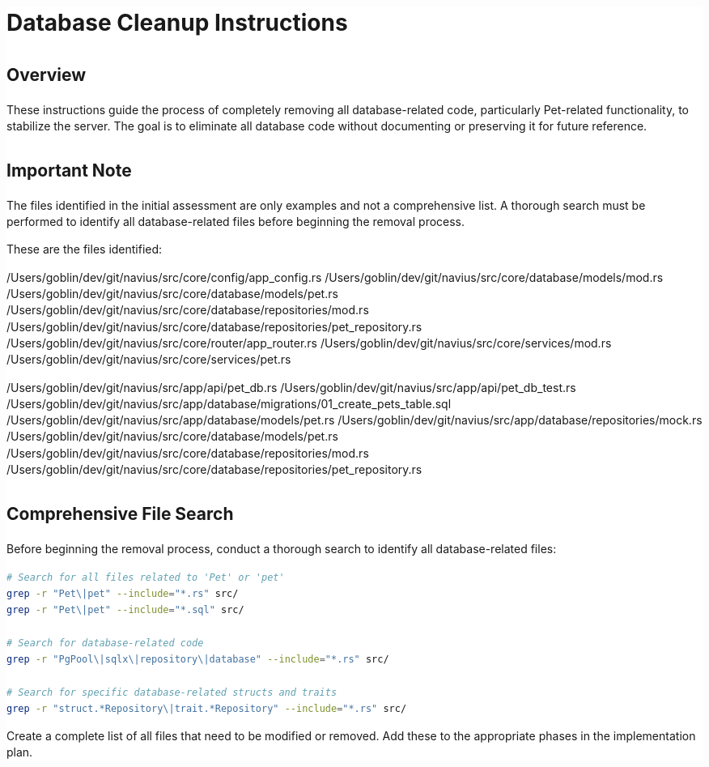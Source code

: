 # Database Cleanup Instructions

## Overview
These instructions guide the process of completely removing all database-related code, particularly Pet-related functionality, to stabilize the server. The goal is to eliminate all database code without documenting or preserving it for future reference.

## Important Note
The files identified in the initial assessment are only examples and not a comprehensive list. A thorough search must be performed to identify all database-related files before beginning the removal process.

These are the files identified:


/Users/goblin/dev/git/navius/src/core/config/app_config.rs
/Users/goblin/dev/git/navius/src/core/database/models/mod.rs
/Users/goblin/dev/git/navius/src/core/database/models/pet.rs
/Users/goblin/dev/git/navius/src/core/database/repositories/mod.rs
/Users/goblin/dev/git/navius/src/core/database/repositories/pet_repository.rs
/Users/goblin/dev/git/navius/src/core/router/app_router.rs
/Users/goblin/dev/git/navius/src/core/services/mod.rs
/Users/goblin/dev/git/navius/src/core/services/pet.rs


/Users/goblin/dev/git/navius/src/app/api/pet_db.rs
/Users/goblin/dev/git/navius/src/app/api/pet_db_test.rs
/Users/goblin/dev/git/navius/src/app/database/migrations/01_create_pets_table.sql
/Users/goblin/dev/git/navius/src/app/database/models/pet.rs
/Users/goblin/dev/git/navius/src/app/database/repositories/mock.rs
/Users/goblin/dev/git/navius/src/core/database/models/pet.rs
/Users/goblin/dev/git/navius/src/core/database/repositories/mod.rs
/Users/goblin/dev/git/navius/src/core/database/repositories/pet_repository.rs

## Comprehensive File Search

Before beginning the removal process, conduct a thorough search to identify all database-related files:

```bash
# Search for all files related to 'Pet' or 'pet'
grep -r "Pet\|pet" --include="*.rs" src/
grep -r "Pet\|pet" --include="*.sql" src/

# Search for database-related code
grep -r "PgPool\|sqlx\|repository\|database" --include="*.rs" src/

# Search for specific database-related structs and traits
grep -r "struct.*Repository\|trait.*Repository" --include="*.rs" src/
```

Create a complete list of all files that need to be modified or removed. Add these to the appropriate phases in the implementation plan.
